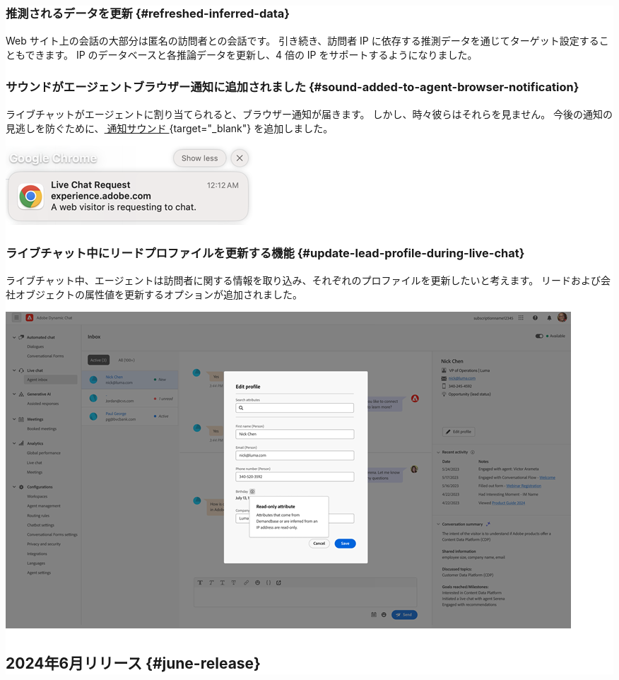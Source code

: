 ### 推測されるデータを更新 {#refreshed-inferred-data}

Web サイト上の会話の大部分は匿名の訪問者との会話です。 引き続き、訪問者 IP に依存する推測データを通じてターゲット設定することもできます。 IP のデータベースと各推論データを更新し、4 倍の IP をサポートするようになりました。

### サウンドがエージェントブラウザー通知に追加されました {#sound-added-to-agent-browser-notification}

ライブチャットがエージェントに割り当てられると、ブラウザー通知が届きます。 しかし、時々彼らはそれらを見ません。 今後の通知の見逃しを防ぐために、[ 通知サウンド ](/help/marketo/product-docs/demand-generation/dynamic-chat/live-chat/live-chat-overview.md#when-a-live-chat-is-routed-to-an-agent){target="_blank"} を追加しました。

![](assets/dynamic-chat-aug-2024-release-6.png)

### ライブチャット中にリードプロファイルを更新する機能 {#update-lead-profile-during-live-chat}

ライブチャット中、エージェントは訪問者に関する情報を取り込み、それぞれのプロファイルを更新したいと考えます。 リードおよび会社オブジェクトの属性値を更新するオプションが追加されました。

![](assets/dynamic-chat-aug-2024-release-7.png)

## 2024年6月リリース {#june-release}
